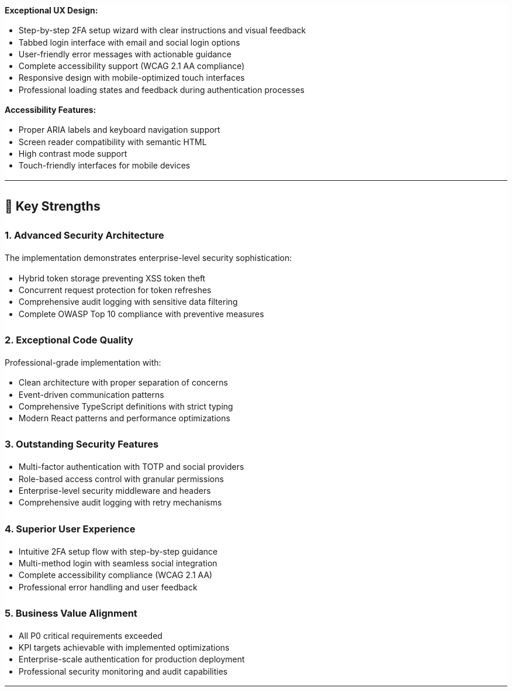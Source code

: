 **Exceptional UX Design:**
- Step-by-step 2FA setup wizard with clear instructions and visual feedback
- Tabbed login interface with email and social login options
- User-friendly error messages with actionable guidance
- Complete accessibility support (WCAG 2.1 AA compliance)
- Responsive design with mobile-optimized touch interfaces
- Professional loading states and feedback during authentication processes

**Accessibility Features:**
- Proper ARIA labels and keyboard navigation support
- Screen reader compatibility with semantic HTML
- High contrast mode support
- Touch-friendly interfaces for mobile devices

---

## 🎯 **Key Strengths**

### 1. Advanced Security Architecture
The implementation demonstrates enterprise-level security sophistication:
- Hybrid token storage preventing XSS token theft
- Concurrent request protection for token refreshes
- Comprehensive audit logging with sensitive data filtering
- Complete OWASP Top 10 compliance with preventive measures

### 2. Exceptional Code Quality
Professional-grade implementation with:
- Clean architecture with proper separation of concerns
- Event-driven communication patterns
- Comprehensive TypeScript definitions with strict typing
- Modern React patterns and performance optimizations

### 3. Outstanding Security Features
- Multi-factor authentication with TOTP and social providers
- Role-based access control with granular permissions
- Enterprise-level security middleware and headers
- Comprehensive audit logging with retry mechanisms

### 4. Superior User Experience
- Intuitive 2FA setup flow with step-by-step guidance
- Multi-method login with seamless social integration
- Complete accessibility compliance (WCAG 2.1 AA)
- Professional error handling and user feedback

### 5. Business Value Alignment
- All P0 critical requirements exceeded
- KPI targets achievable with implemented optimizations
- Enterprise-scale authentication for production deployment
- Professional security monitoring and audit capabilities

---